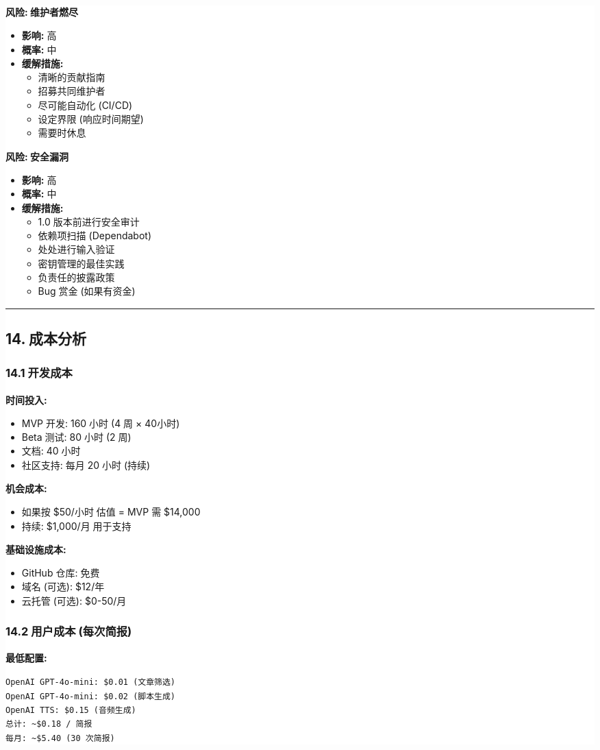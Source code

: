 **风险: 维护者燃尽**

-   **影响:** 高
-   **概率:** 中
-   **缓解措施:**
    -   清晰的贡献指南
    -   招募共同维护者
    -   尽可能自动化 (CI/CD)
    -   设定界限 (响应时间期望)
    -   需要时休息

**风险: 安全漏洞**

-   **影响:** 高
-   **概率:** 中
-   **缓解措施:**
    -   1.0 版本前进行安全审计
    -   依赖项扫描 (Dependabot)
    -   处处进行输入验证
    -   密钥管理的最佳实践
    -   负责任的披露政策
    -   Bug 赏金 (如果有资金)

---

## 14. 成本分析

### 14.1 开发成本

**时间投入:**

-   MVP 开发: 160 小时 (4 周 × 40小时)
-   Beta 测试: 80 小时 (2 周)
-   文档: 40 小时
-   社区支持: 每月 20 小时 (持续)

**机会成本:**

-   如果按 $50/小时 估值 = MVP 需 $14,000
-   持续: $1,000/月 用于支持

**基础设施成本:**

-   GitHub 仓库: 免费
-   域名 (可选): $12/年
-   云托管 (可选): $0-50/月

### 14.2 用户成本 (每次简报)

**最低配置:**

```
OpenAI GPT-4o-mini: $0.01 (文章筛选)
OpenAI GPT-4o-mini: $0.02 (脚本生成)
OpenAI TTS: $0.15 (音频生成)
总计: ~$0.18 / 简报
每月: ~$5.40 (30 次简报)
```
